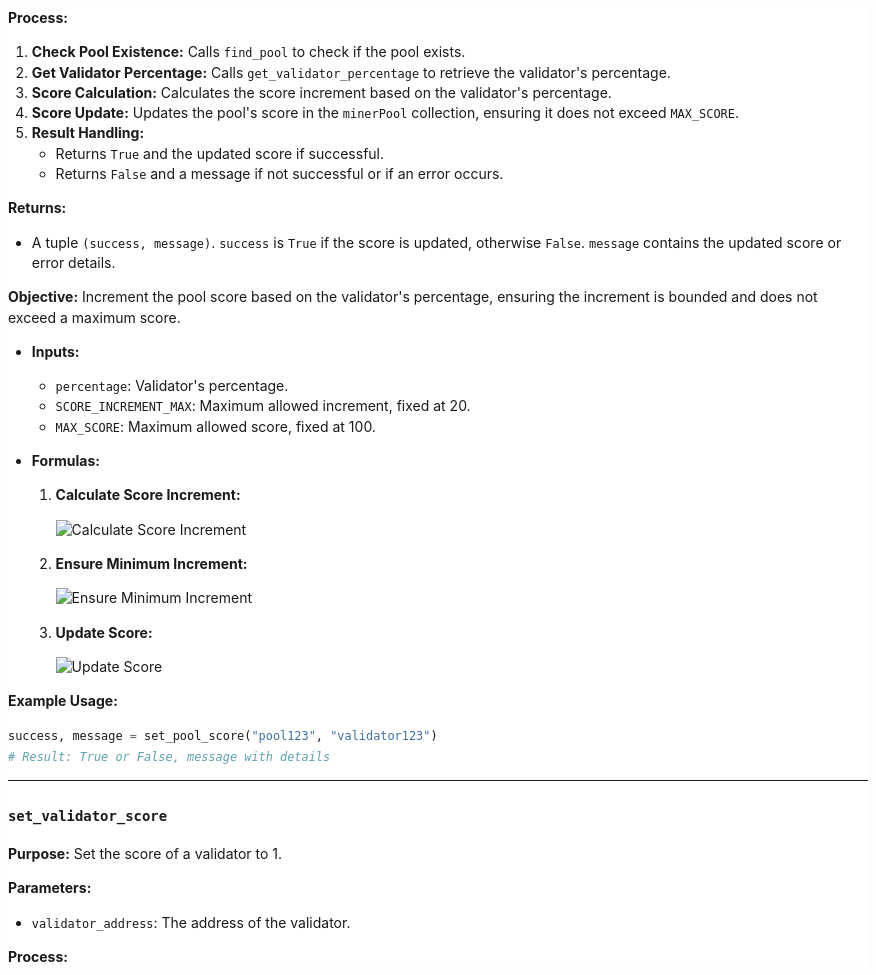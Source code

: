 **Process:**

1. **Check Pool Existence:** Calls `find_pool` to check if the pool exists.
2. **Get Validator Percentage:** Calls `get_validator_percentage` to retrieve the validator's percentage.
3. **Score Calculation:** Calculates the score increment based on the validator's percentage.
4. **Score Update:** Updates the pool's score in the `minerPool` collection, ensuring it does not exceed `MAX_SCORE`.
5. **Result Handling:**
   - Returns `True` and the updated score if successful.
   - Returns `False` and a message if not successful or if an error occurs.

**Returns:**

- A tuple `(success, message)`. `success` is `True` if the score is updated, otherwise `False`. `message` contains the updated score or error details.

**Objective:** Increment the pool score based on the validator's percentage, ensuring the increment is bounded and does not exceed a maximum score.

- **Inputs:**

  - `percentage`: Validator's percentage.
  - `SCORE_INCREMENT_MAX`: Maximum allowed increment, fixed at 20.
  - `MAX_SCORE`: Maximum allowed score, fixed at 100.

- **Formulas:**

  1. **Calculate Score Increment:**

     <img src="https://latex.codecogs.com/svg.image?{\color{Blue}\large&space;&space;scoreIncrement=\sqsubset\left(percentage/100\right)\ast&space;scoreIncrementMax\sqsupset&space;}" alt="Calculate Score Increment"/>

  2. **Ensure Minimum Increment:**

     <img src="https://latex.codecogs.com/svg.image?{\color{Blue}\Large&space;\text{score\_increment}=\max(\text{score\_increment},1)}" alt="Ensure Minimum Increment">

  3. **Update Score:**

     <img src="https://latex.codecogs.com/svg.image?{\color{Blue}\Large&space;\text{new\_score}=\min(\text{MAX\_SCORE},\text{current\_score}+\text{score\_increment})}" alt="Update Score">

**Example Usage:**

```python
success, message = set_pool_score("pool123", "validator123")
# Result: True or False, message with details
```

---

### `set_validator_score`

**Purpose:** Set the score of a validator to 1.

**Parameters:**

- `validator_address`: The address of the validator.

**Process:**

